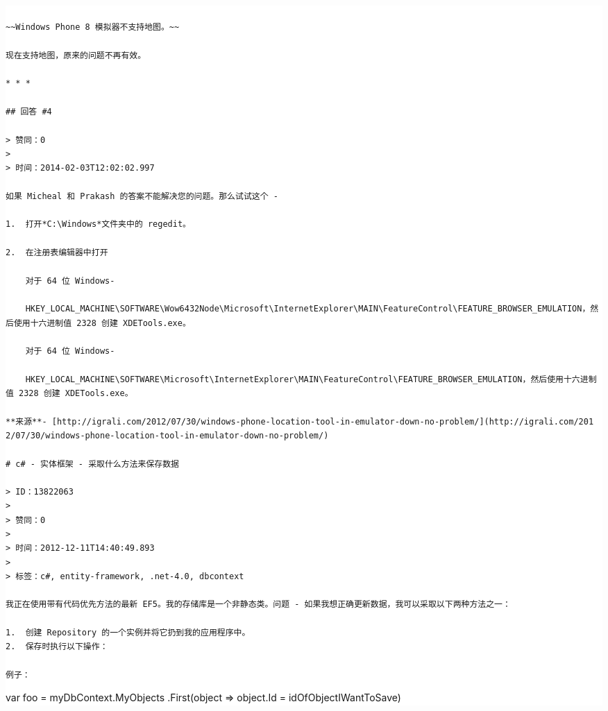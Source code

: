 ```

~~Windows Phone 8 模拟器不支持地图。~~

现在支持地图，原来的问题不再有效。

* * *

## 回答 #4

> 赞同：0
> 
> 时间：2014-02-03T12:02:02.997

如果 Micheal 和 Prakash 的答案不能解决您的问题。那么试试这个 -

1.  打开*C:\Windows*文件夹中的 regedit。

2.  在注册表编辑器中打开

    对于 64 位 Windows-

    HKEY_LOCAL_MACHINE\SOFTWARE\Wow6432Node\Microsoft\InternetExplorer\MAIN\FeatureControl\FEATURE_BROWSER_EMULATION，然后使用十六进制值 2328 创建 XDETools.exe。

    对于 64 位 Windows-

    HKEY_LOCAL_MACHINE\SOFTWARE\Microsoft\InternetExplorer\MAIN\FeatureControl\FEATURE_BROWSER_EMULATION，然后使用十六进制值 2328 创建 XDETools.exe。

**来源**- [http://igrali.com/2012/07/30/windows-phone-location-tool-in-emulator-down-no-problem/](http://igrali.com/2012/07/30/windows-phone-location-tool-in-emulator-down-no-problem/)

# c# - 实体框架 - 采取什么方法来保存数据

> ID：13822063
> 
> 赞同：0
> 
> 时间：2012-12-11T14:40:49.893
> 
> 标签：c#, entity-framework, .net-4.0, dbcontext

我正在使用带有代码优先方法的最新 EF5。我的存储库是一个非静态类。问题 - 如果我想正确更新数据，我可以采取以下两种方法之一：

1.  创建 Repository 的一个实例并将它扔到我的应用程序中。
2.  保存时执行以下操作：

例子：

```
var foo = myDbContext.MyObjects
              .First(object => object.Id = idOfObjectIWantToSave)
